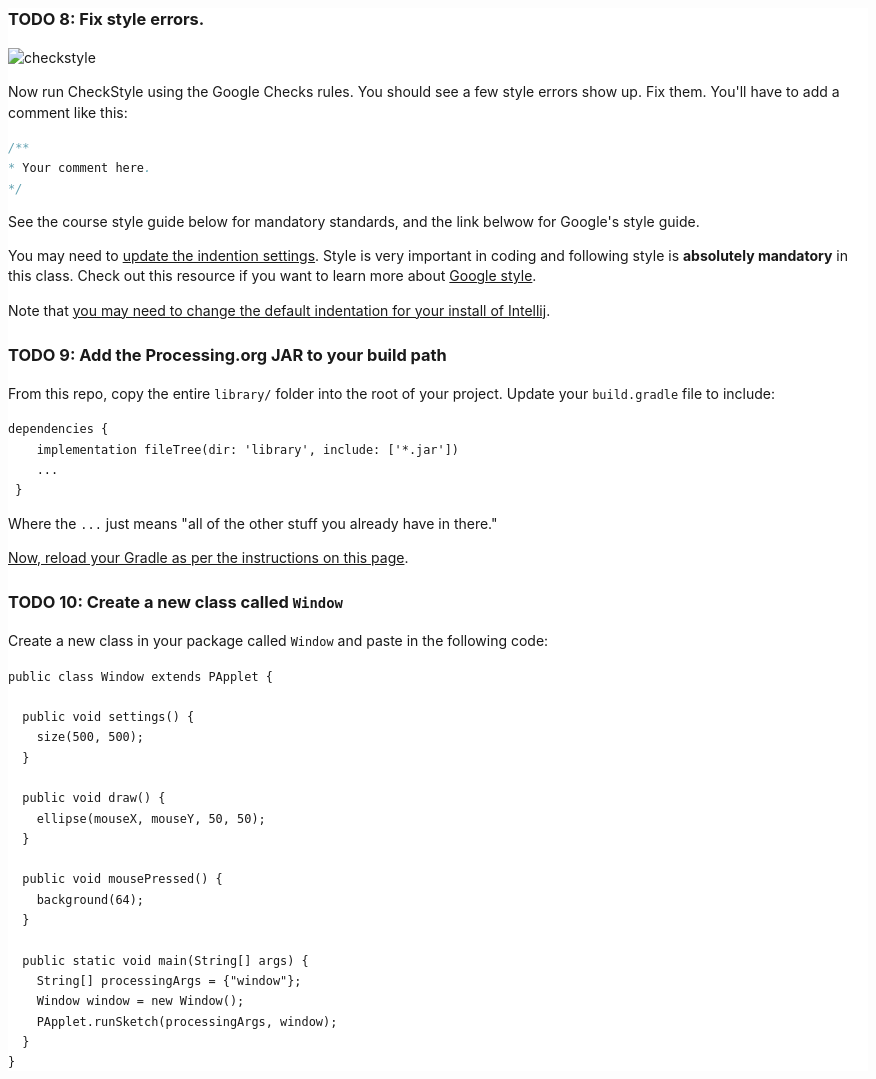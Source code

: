 ### TODO 8: Fix style errors.

![checkstyle](https://user-images.githubusercontent.com/3506567/187993163-4bbedf60-30d3-445b-9c15-041061b9f765.png)

Now run CheckStyle using the Google Checks rules. You should see a few style errors show up. Fix them. You'll have to add a comment like this:

```java
/**
* Your comment here.
*/
```

See the course style guide below for mandatory standards, and the link belwow for Google's style guide.

You may need to [update the indention settings](https://www.jetbrains.com/help/idea/reformat-and-rearrange-code.html#tabs_and_indents). Style is very important in coding and following style is **absolutely mandatory** in this class. Check out this resource if you want to learn more about [Google style](https://google.github.io/styleguide/javaguide.html).

Note that [you may need to change the default indentation for your install of Intellij](https://www.jetbrains.com/help/idea/reformat-and-rearrange-code.html#tabs_and_indents).

### TODO 9: Add the Processing.org JAR to your build path
From this repo, copy the entire `library/` folder into the root of your project. Update your `build.gradle` file to include:

```
dependencies {
    implementation fileTree(dir: 'library', include: ['*.jar'])
    ...
 }
```

Where the `...` just means "all of the other stuff you already have in there." 

[Now, reload your Gradle as per the instructions on this page](https://www.jetbrains.com/idea/guide/tutorials/working-with-gradle/syncing-and-reloading/).

### TODO 10: Create a new class called `Window`

Create a new class in your package called `Window` and paste in the following code:

```
public class Window extends PApplet {

  public void settings() {
    size(500, 500);
  }

  public void draw() {
    ellipse(mouseX, mouseY, 50, 50);
  }

  public void mousePressed() {
    background(64);
  }

  public static void main(String[] args) {
    String[] processingArgs = {"window"};
    Window window = new Window();
    PApplet.runSketch(processingArgs, window);
  }
}
```